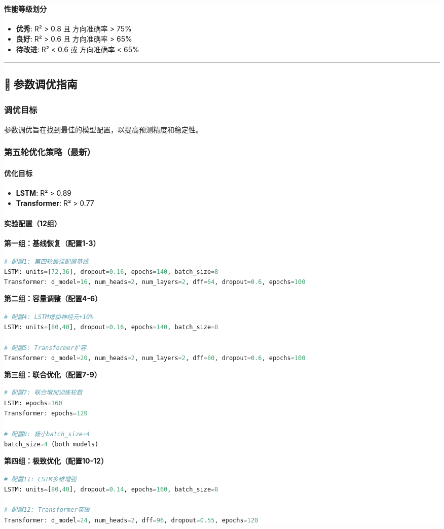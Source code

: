 #### 性能等级划分
- **优秀**: R² > 0.8 且 方向准确率 > 75%
- **良好**: R² > 0.6 且 方向准确率 > 65%
- **待改进**: R² < 0.6 或 方向准确率 < 65%

---

## 🔧 参数调优指南

### 调优目标

参数调优旨在找到最佳的模型配置，以提高预测精度和稳定性。

### 第五轮优化策略（最新）

#### 优化目标
- **LSTM**: R² > 0.89
- **Transformer**: R² > 0.77

#### 实验配置（12组）

**第一组：基线恢复（配置1-3）**

```python
# 配置1: 第四轮最佳配置基线
LSTM: units=[72,36], dropout=0.16, epochs=140, batch_size=8
Transformer: d_model=16, num_heads=2, num_layers=2, dff=64, dropout=0.6, epochs=100
```

**第二组：容量调整（配置4-6）**

```python
# 配置4: LSTM增加神经元+10%
LSTM: units=[80,40], dropout=0.16, epochs=140, batch_size=8

# 配置5: Transformer扩容
Transformer: d_model=20, num_heads=2, num_layers=2, dff=80, dropout=0.6, epochs=100
```

**第三组：联合优化（配置7-9）**

```python
# 配置7: 联合增加训练轮数
LSTM: epochs=160
Transformer: epochs=120

# 配置8: 极小batch_size=4
batch_size=4 (both models)
```

**第四组：极致优化（配置10-12）**

```python
# 配置11: LSTM多维增强
LSTM: units=[80,40], dropout=0.14, epochs=160, batch_size=8

# 配置12: Transformer突破
Transformer: d_model=24, num_heads=2, dff=96, dropout=0.55, epochs=120
```
